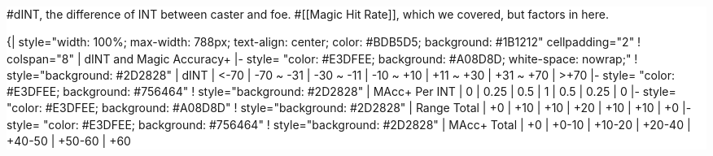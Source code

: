 #dINT, the difference of INT between caster and foe.
#[[Magic Hit Rate]], which we covered, but factors in here.

{| style="width: 100%; max-width: 788px; text-align: center; color: #BDB5D5; background: #1B1212" cellpadding="2"
! colspan="8" | dINT and Magic Accuracy+
|- style= "color: #E3DFEE; background: #A08D8D; white-space: nowrap;"
! style="background: #2D2828" | dINT
| <-70
| -70 ~ -31
| -30 ~ -11
| -10 ~ +10
| +11 ~ +30
| +31 ~ +70
| >+70
|- style= "color: #E3DFEE; background: #756464"
! style="background: #2D2828" | MAcc+ Per INT
| 0
| 0.25
| 0.5
| 1
| 0.5
| 0.25
| 0
|- style= "color: #E3DFEE; background: #A08D8D"
! style="background: #2D2828" | Range Total
| +0
| +10
| +10
| +20
| +10
| +10
| +0
|- style= "color: #E3DFEE; background: #756464"
! style="background: #2D2828" | MAcc+ Total
| +0
| +0-10
| +10-20
| +20-40
| +40-50
| +50-60
| +60